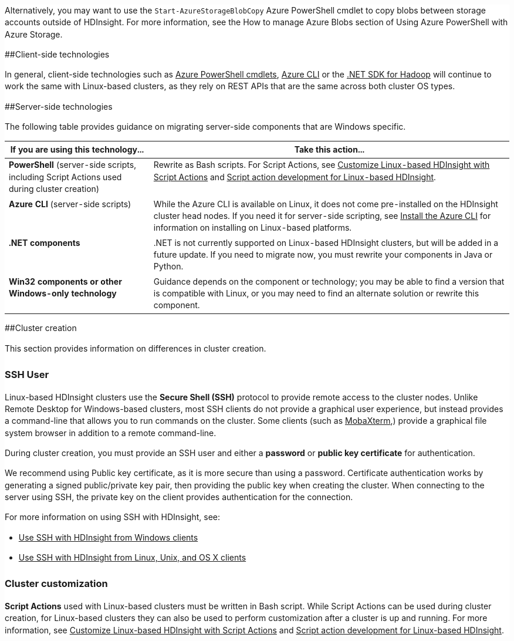 Alternatively, you may want to use the `Start-AzureStorageBlobCopy` Azure PowerShell cmdlet to copy blobs between storage accounts outside of HDInsight. For more information, see the How to manage Azure Blobs section of Using Azure PowerShell with Azure Storage.

##Client-side technologies

In general, client-side technologies such as [Azure PowerShell cmdlets](../powershell-install-configure.md), [Azure CLI](../xplat-cli-install.md) or the [.NET SDK for Hadoop](https://hadoopsdk.codeplex.com/) will continue to work the same with Linux-based clusters, as they rely on REST APIs that are the same across both cluster OS types.

##Server-side technologies

The following table provides guidance on migrating server-side components that are Windows specific.

| If you are using this technology... | Take this action... |
| ----- | ----- |
| **PowerShell** (server-side scripts, including Script Actions used during cluster creation) | Rewrite as Bash scripts. For Script Actions, see [Customize Linux-based HDInsight with Script Actions](hdinsight-hadoop-customize-cluster-linux.md) and [Script action development for Linux-based HDInsight](hdinsight-hadoop-script-actions-linux.md). |
| **Azure CLI** (server-side scripts) | While the Azure CLI is available on Linux, it does not come pre-installed on the HDInsight cluster head nodes. If you need it for server-side scripting, see [Install the Azure CLI](../xplat-cli-install.md) for information on installing on Linux-based platforms. |
| **.NET components** | .NET is not currently supported on Linux-based HDInsight clusters, but will be added in a future update. If you need to migrate now, you must rewrite your components in Java or Python. |
| **Win32 components or other Windows-only technology** | Guidance depends on the component or technology; you may be able to find a version that is compatible with Linux, or you may need to find an alternate solution or rewrite this component. |

##Cluster creation

This section provides information on differences in cluster creation.

### SSH User

Linux-based HDInsight clusters use the **Secure Shell (SSH)** protocol to provide remote access to the cluster nodes. Unlike Remote Desktop for Windows-based clusters, most SSH clients do not provide a graphical user experience, but instead provides a command-line that allows you to run commands on the cluster. Some clients (such as [MobaXterm](http://mobaxterm.mobatek.net/),) provide a graphical file system browser in addition to a remote command-line.

During cluster creation, you must provide an SSH user and either a **password** or **public key certificate** for authentication.

We recommend using Public key certificate, as it is more secure than using a password. Certificate authentication works by generating a signed public/private key pair, then providing the public key when creating the cluster. When connecting to the server using SSH, the private key on the client provides authentication for the connection.

For more information on using SSH with HDInsight, see:

- [Use SSH with HDInsight from Windows clients](hdinsight-hadoop-linux-use-ssh-windows.md)

- [Use SSH with HDInsight from Linux, Unix, and OS X clients](hdinsight-hadoop-linux-use-ssh-unix.md)

### Cluster customization

**Script Actions** used with Linux-based clusters must be written in Bash script. While Script Actions can be used during cluster creation, for Linux-based clusters they can also be used to perform customization after a cluster is up and running. For more information, see [Customize Linux-based HDInsight with Script Actions](hdinsight-hadoop-customize-cluster-linux.md) and [Script action development for Linux-based HDInsight](hdinsight-hadoop-script-actions-linux.md).

